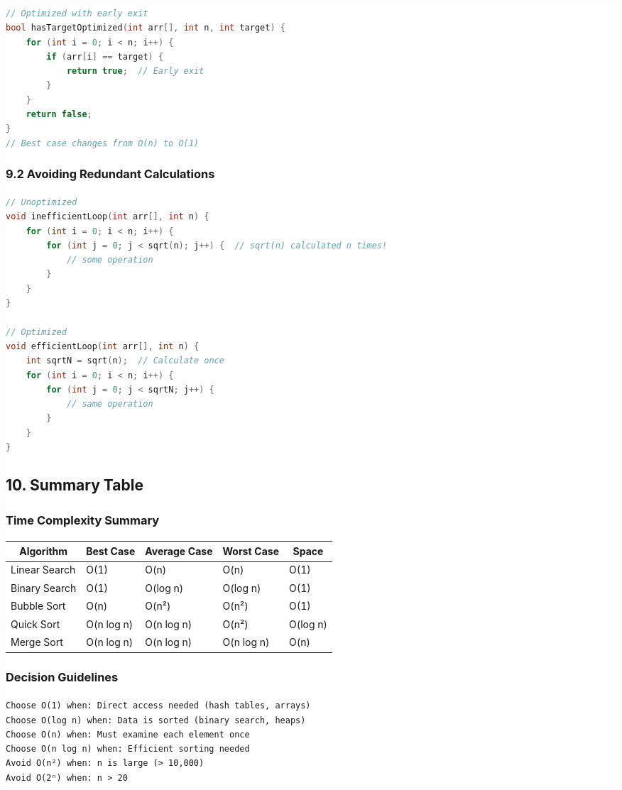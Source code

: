 ```cpp
// Optimized with early exit
bool hasTargetOptimized(int arr[], int n, int target) {
    for (int i = 0; i < n; i++) {
        if (arr[i] == target) {
            return true;  // Early exit
        }
    }
    return false;
}
// Best case changes from O(n) to O(1)
```

### 9.2 Avoiding Redundant Calculations
```cpp
// Unoptimized
void inefficientLoop(int arr[], int n) {
    for (int i = 0; i < n; i++) {
        for (int j = 0; j < sqrt(n); j++) {  // sqrt(n) calculated n times!
            // some operation
        }
    }
}

// Optimized
void efficientLoop(int arr[], int n) {
    int sqrtN = sqrt(n);  // Calculate once
    for (int i = 0; i < n; i++) {
        for (int j = 0; j < sqrtN; j++) {
            // same operation
        }
    }
}
```

## 10. Summary Table

### Time Complexity Summary
| Algorithm | Best Case | Average Case | Worst Case | Space |
|-----------|-----------|--------------|------------|-------|
| Linear Search | O(1) | O(n) | O(n) | O(1) |
| Binary Search | O(1) | O(log n) | O(log n) | O(1) |
| Bubble Sort | O(n) | O(n²) | O(n²) | O(1) |
| Quick Sort | O(n log n) | O(n log n) | O(n²) | O(log n) |
| Merge Sort | O(n log n) | O(n log n) | O(n log n) | O(n) |

### Decision Guidelines
```
Choose O(1) when: Direct access needed (hash tables, arrays)
Choose O(log n) when: Data is sorted (binary search, heaps)
Choose O(n) when: Must examine each element once
Choose O(n log n) when: Efficient sorting needed
Avoid O(n²) when: n is large (> 10,000)
Avoid O(2ⁿ) when: n > 20
```
